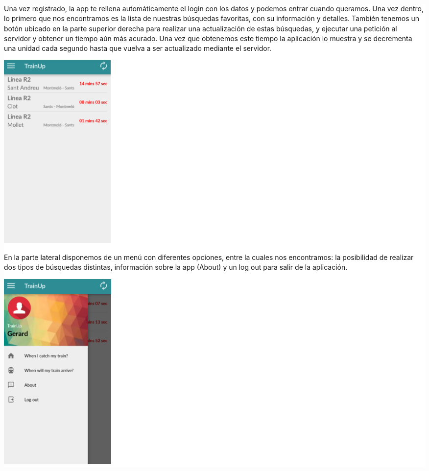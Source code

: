 Una vez registrado, la app te rellena automáticamente el login con los datos y podemos entrar cuando queramos. Una vez dentro, lo primero que nos encontramos es la lista de nuestras búsquedas favoritas, con su información y detalles. También tenemos un botón ubicado en la parte superior derecha para realizar una actualización de estas búsquedas, y ejecutar una petición al servidor y obtener un tiempo aún más acurado. Una vez que obtenemos este tiempo la aplicación lo muestra y se decrementa una unidad cada segundo hasta que vuelva a ser actualizado mediante el servidor.

[![Train3.png](images/Train3.png)](/pti/index.php/File:Train3.png)

En la parte lateral disponemos de un menú con diferentes opciones, entre la cuales nos encontramos: la posibilidad de realizar dos tipos de búsquedas distintas, información sobre la app (About) y un log out para salir de la aplicación.

[![Train4.png](images/Train4.png)](/pti/index.php/File:Train4.png)
